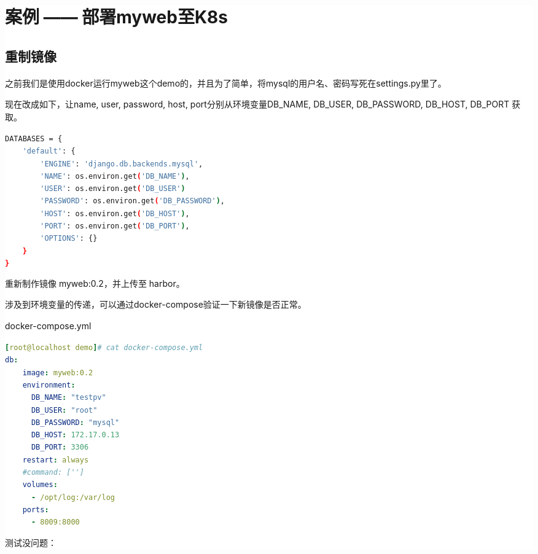 





# 案例 —— 部署myweb至K8s



## 重制镜像

之前我们是使用docker运行myweb这个demo的，并且为了简单，将mysql的用户名、密码写死在settings.py里了。

现在改成如下，让name, user, password, host, port分别从环境变量DB_NAME, DB_USER, DB_PASSWORD, DB_HOST, DB_PORT 获取。

```sh
DATABASES = { 
    'default': {
        'ENGINE': 'django.db.backends.mysql',
        'NAME': os.environ.get('DB_NAME'),
        'USER': os.environ.get('DB_USER')
        'PASSWORD': os.environ.get('DB_PASSWORD'),
        'HOST': os.environ.get('DB_HOST'),
        'PORT': os.environ.get('DB_PORT'),
        'OPTIONS': {}
    }
}
```



重新制作镜像 myweb:0.2，并上传至 harbor。

涉及到环境变量的传递，可以通过docker-compose验证一下新镜像是否正常。

docker-compose.yml

```yaml
[root@localhost demo]# cat docker-compose.yml 
db:
    image: myweb:0.2
    environment:
      DB_NAME: "testpv"
      DB_USER: "root"
      DB_PASSWORD: "mysql"
      DB_HOST: 172.17.0.13
      DB_PORT: 3306
    restart: always
    #command: ['']
    volumes:
      - /opt/log:/var/log
    ports:
      - 8009:8000
```



测试没问题：
